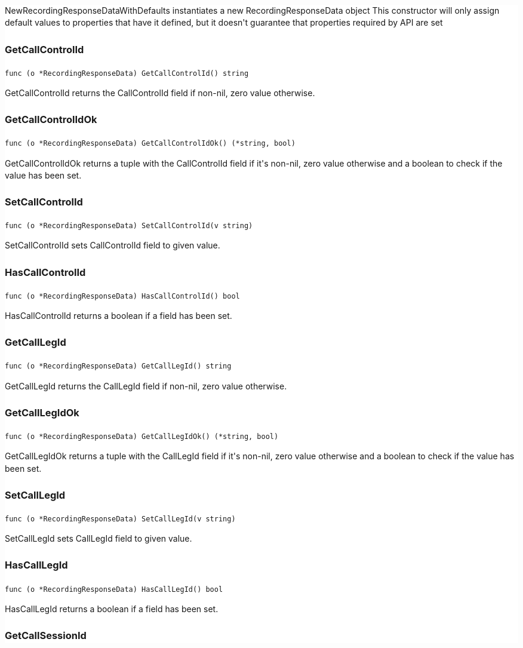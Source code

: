 NewRecordingResponseDataWithDefaults instantiates a new RecordingResponseData object
This constructor will only assign default values to properties that have it defined,
but it doesn't guarantee that properties required by API are set

### GetCallControlId

`func (o *RecordingResponseData) GetCallControlId() string`

GetCallControlId returns the CallControlId field if non-nil, zero value otherwise.

### GetCallControlIdOk

`func (o *RecordingResponseData) GetCallControlIdOk() (*string, bool)`

GetCallControlIdOk returns a tuple with the CallControlId field if it's non-nil, zero value otherwise
and a boolean to check if the value has been set.

### SetCallControlId

`func (o *RecordingResponseData) SetCallControlId(v string)`

SetCallControlId sets CallControlId field to given value.

### HasCallControlId

`func (o *RecordingResponseData) HasCallControlId() bool`

HasCallControlId returns a boolean if a field has been set.

### GetCallLegId

`func (o *RecordingResponseData) GetCallLegId() string`

GetCallLegId returns the CallLegId field if non-nil, zero value otherwise.

### GetCallLegIdOk

`func (o *RecordingResponseData) GetCallLegIdOk() (*string, bool)`

GetCallLegIdOk returns a tuple with the CallLegId field if it's non-nil, zero value otherwise
and a boolean to check if the value has been set.

### SetCallLegId

`func (o *RecordingResponseData) SetCallLegId(v string)`

SetCallLegId sets CallLegId field to given value.

### HasCallLegId

`func (o *RecordingResponseData) HasCallLegId() bool`

HasCallLegId returns a boolean if a field has been set.

### GetCallSessionId
